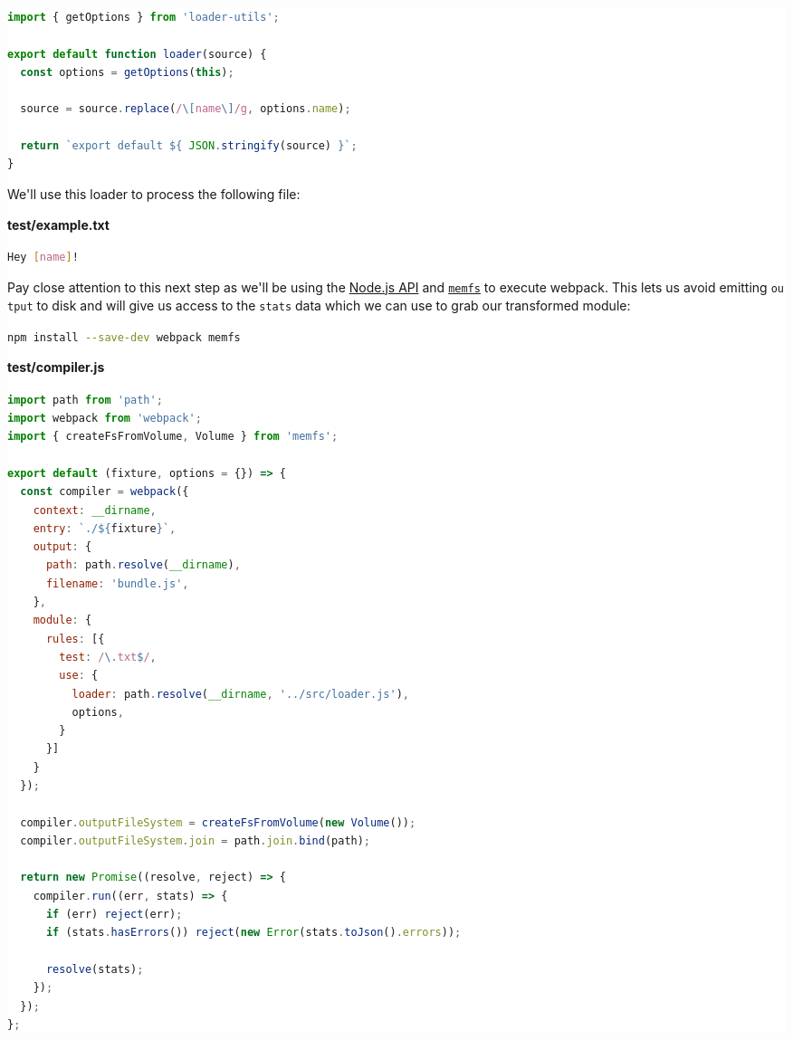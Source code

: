 ```js
import { getOptions } from 'loader-utils';

export default function loader(source) {
  const options = getOptions(this);

  source = source.replace(/\[name\]/g, options.name);

  return `export default ${ JSON.stringify(source) }`;
}
```

We'll use this loader to process the following file:

__test/example.txt__

```bash
Hey [name]!
```

Pay close attention to this next step as we'll be using the [Node.js API](/api/node) and [`memfs`](https://github.com/streamich/memfs) to execute webpack. This lets us avoid emitting `output` to disk and will give us access to the `stats` data which we can use to grab our transformed module:

``` bash
npm install --save-dev webpack memfs
```

__test/compiler.js__

```js
import path from 'path';
import webpack from 'webpack';
import { createFsFromVolume, Volume } from 'memfs';

export default (fixture, options = {}) => {
  const compiler = webpack({
    context: __dirname,
    entry: `./${fixture}`,
    output: {
      path: path.resolve(__dirname),
      filename: 'bundle.js',
    },
    module: {
      rules: [{
        test: /\.txt$/,
        use: {
          loader: path.resolve(__dirname, '../src/loader.js'),
          options,
        }
      }]
    }
  });

  compiler.outputFileSystem = createFsFromVolume(new Volume());
  compiler.outputFileSystem.join = path.join.bind(path);

  return new Promise((resolve, reject) => {
    compiler.run((err, stats) => {
      if (err) reject(err);
      if (stats.hasErrors()) reject(new Error(stats.toJson().errors));

      resolve(stats);
    });
  });
};
```
